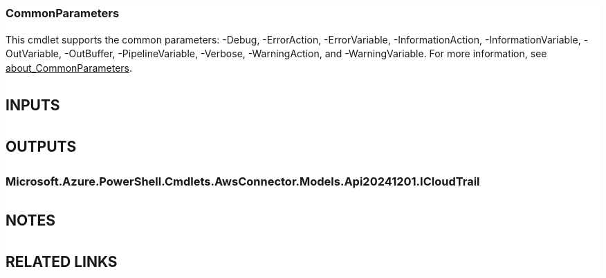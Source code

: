 ### CommonParameters
This cmdlet supports the common parameters: -Debug, -ErrorAction, -ErrorVariable, -InformationAction, -InformationVariable, -OutVariable, -OutBuffer, -PipelineVariable, -Verbose, -WarningAction, and -WarningVariable. For more information, see [about_CommonParameters](http://go.microsoft.com/fwlink/?LinkID=113216).

## INPUTS

## OUTPUTS

### Microsoft.Azure.PowerShell.Cmdlets.AwsConnector.Models.Api20241201.ICloudTrail

## NOTES

## RELATED LINKS

